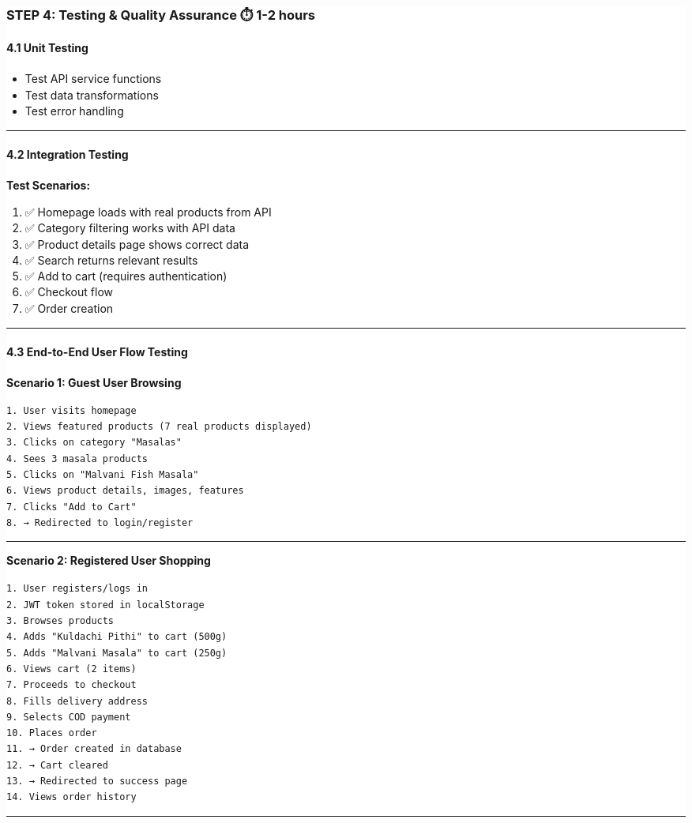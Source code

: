 ### **STEP 4: Testing & Quality Assurance** ⏱️ 1-2 hours

#### **4.1 Unit Testing**
- Test API service functions
- Test data transformations
- Test error handling

---

#### **4.2 Integration Testing**

**Test Scenarios:**
1. ✅ Homepage loads with real products from API
2. ✅ Category filtering works with API data
3. ✅ Product details page shows correct data
4. ✅ Search returns relevant results
5. ✅ Add to cart (requires authentication)
6. ✅ Checkout flow
7. ✅ Order creation

---

#### **4.3 End-to-End User Flow Testing**

**Scenario 1: Guest User Browsing**
```
1. User visits homepage
2. Views featured products (7 real products displayed)
3. Clicks on category "Masalas"
4. Sees 3 masala products
5. Clicks on "Malvani Fish Masala"
6. Views product details, images, features
7. Clicks "Add to Cart"
8. → Redirected to login/register
```

---

**Scenario 2: Registered User Shopping**
```
1. User registers/logs in
2. JWT token stored in localStorage
3. Browses products
4. Adds "Kuldachi Pithi" to cart (500g)
5. Adds "Malvani Masala" to cart (250g)
6. Views cart (2 items)
7. Proceeds to checkout
8. Fills delivery address
9. Selects COD payment
10. Places order
11. → Order created in database
12. → Cart cleared
13. → Redirected to success page
14. Views order history
```

---